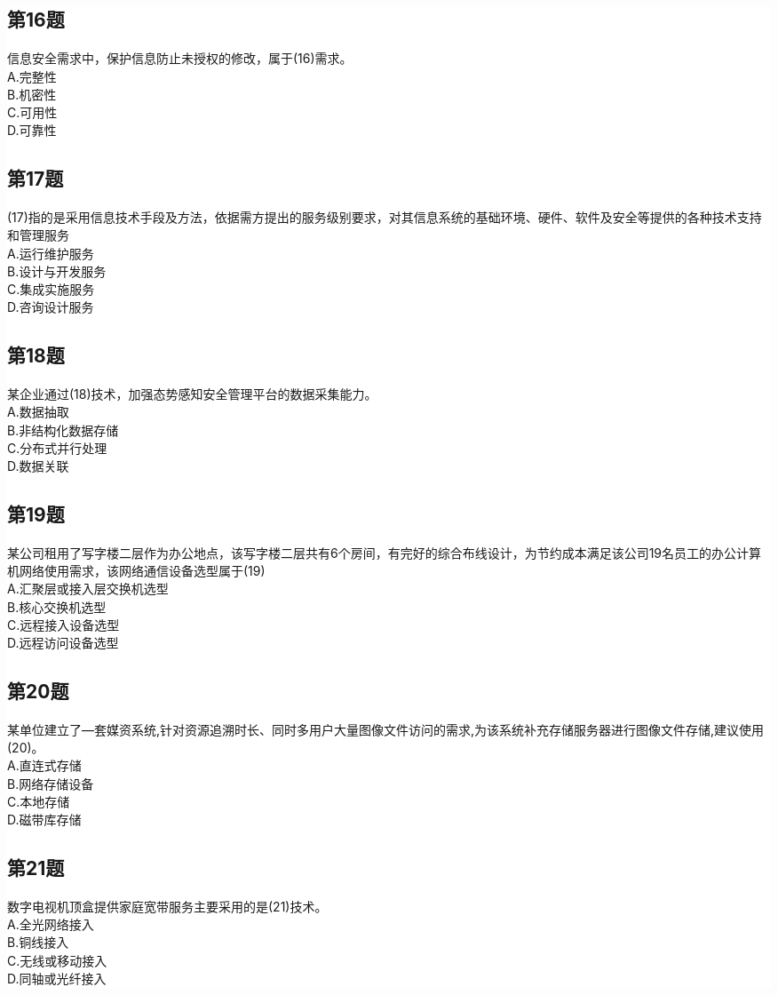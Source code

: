 
## 第16题 ##

信息安全需求中，保护信息防止未授权的修改，属于(16)需求。  
A.完整性  
B.机密性  
C.可用性  
D.可靠性  


## 第17题 ##

(17)指的是采用信息技术手段及方法，依据需方提出的服务级别要求，对其信息系统的基础环境、硬件、软件及安全等提供的各种技术支持和管理服务  
A.运行维护服务  
B.设计与开发服务  
C.集成实施服务  
D.咨询设计服务  


## 第18题 ##

某企业通过(18)技术，加强态势感知安全管理平台的数据采集能力。  
A.数据抽取  
B.非结构化数据存储  
C.分布式并行处理  
D.数据关联  


## 第19题 ##

某公司租用了写字楼二层作为办公地点，该写字楼二层共有6个房间，有完好的综合布线设计，为节约成本满足该公司19名员工的办公计算机网络使用需求，该网络通信设备选型属于(19)  
A.汇聚层或接入层交换机选型  
B.核心交换机选型  
C.远程接入设备选型  
D.远程访问设备选型  


## 第20题 ##

某单位建立了—套媒资系统,针对资源追溯时长、同时多用户大量图像文件访问的需求,为该系统补充存储服务器进行图像文件存储,建议使用(20)。  
A.直连式存储  
B.网络存储设备  
C.本地存储  
D.磁带库存储  


## 第21题 ##

数字电视机顶盒提供家庭宽带服务主要采用的是(21)技术。  
A.全光网络接入  
B.铜线接入  
C.无线或移动接入  
D.同轴或光纤接入  
